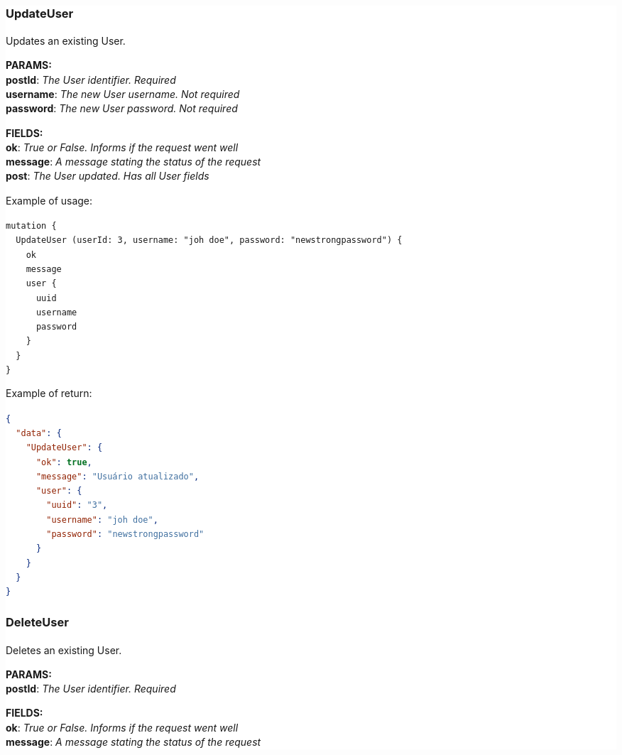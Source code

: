 ### UpdateUser
Updates an existing User.

**PARAMS:**<br/>
**postId**: _The User identifier. Required_<br/>
**username**: _The new User username. Not required_<br/>
**password**: _The new User password. Not required_

**FIELDS:**<br/>
**ok**: _True or False. Informs if the request went well_<br/>
**message**: _A message stating the status of the request_<br/>
**post**: _The User updated. Has all User fields_

Example of usage:
```
mutation {
  UpdateUser (userId: 3, username: "joh doe", password: "newstrongpassword") {
    ok
    message
    user {
      uuid
      username
      password
    }
  }
}
```
Example of return:
```json
{
  "data": {
    "UpdateUser": {
      "ok": true,
      "message": "Usuário atualizado",
      "user": {
        "uuid": "3",
        "username": "joh doe",
        "password": "newstrongpassword"
      }
    }
  }
}
```

### DeleteUser
Deletes an existing User.

**PARAMS:**<br/>
**postId**: _The User identifier. Required_<br/>

**FIELDS:**<br/>
**ok**: _True or False. Informs if the request went well_<br/>
**message**: _A message stating the status of the request_<br/>
